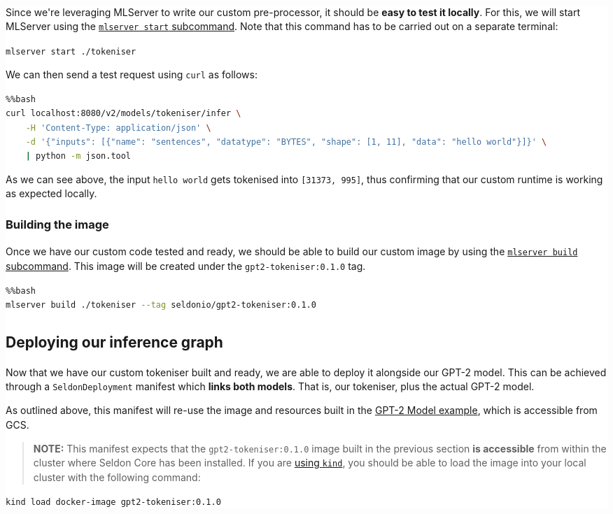 Since we're leveraging MLServer to write our custom pre-processor, it should be **easy to test it locally**.
For this, we will start MLServer using the [`mlserver start` subcommand](https://mlserver.readthedocs.io/en/latest/reference/cli.html#mlserver-start).
Note that this command has to be carried out on a separate terminal:

```bash
mlserver start ./tokeniser
```

We can then send a test request using `curl` as follows:


```bash
%%bash
curl localhost:8080/v2/models/tokeniser/infer \
    -H 'Content-Type: application/json' \
    -d '{"inputs": [{"name": "sentences", "datatype": "BYTES", "shape": [1, 11], "data": "hello world"}]}' \
    | python -m json.tool 
```

As we can see above, the input `hello world` gets tokenised into `[31373, 995]`, thus confirming that our custom runtime is working as expected locally.

### Building the image

Once we have our custom code tested and ready, we should be able to build our custom image by using the [`mlserver build` subcommand](https://mlserver.readthedocs.io/en/latest/reference/cli.html#mlserver-build).
This image will be created under the `gpt2-tokeniser:0.1.0` tag.


```bash
%%bash
mlserver build ./tokeniser --tag seldonio/gpt2-tokeniser:0.1.0
```

## Deploying our inference graph

Now that we have our custom tokeniser built and ready, we are able to deploy it alongside our GPT-2 model.
This can be achieved through a `SeldonDeployment` manifest which **links both models**.
That is, our tokeniser, plus the actual GPT-2 model.

As outlined above, this manifest will re-use the image and resources built in the [GPT-2 Model example](https://docs.seldon.io/projects/seldon-core/en/latest/examples/triton_gpt2_example.html), which is accessible from GCS.

> **NOTE:** This manifest expects that the `gpt2-tokeniser:0.1.0` image built in the previous section **is accessible** from within the cluster where Seldon Core has been installed. If you are [using `kind`](https://docs.seldon.io/projects/seldon-core/en/latest/install/kind.html), you should be able to load the image into your local cluster with the following command:
```bash
kind load docker-image gpt2-tokeniser:0.1.0
```
